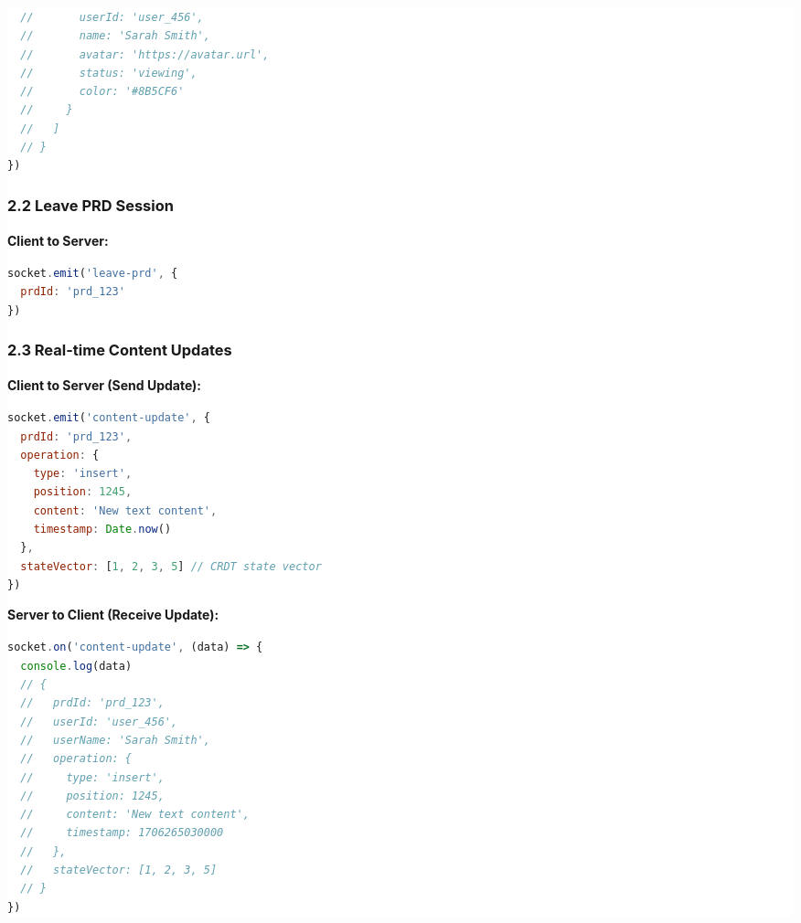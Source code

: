 ```javascript
  //       userId: 'user_456',
  //       name: 'Sarah Smith',
  //       avatar: 'https://avatar.url',
  //       status: 'viewing',
  //       color: '#8B5CF6'
  //     }
  //   ]
  // }
})
```

### 2.2 Leave PRD Session
**Client to Server:**
```javascript
socket.emit('leave-prd', {
  prdId: 'prd_123'
})
```

### 2.3 Real-time Content Updates
**Client to Server (Send Update):**
```javascript
socket.emit('content-update', {
  prdId: 'prd_123',
  operation: {
    type: 'insert',
    position: 1245,
    content: 'New text content',
    timestamp: Date.now()
  },
  stateVector: [1, 2, 3, 5] // CRDT state vector
})
```

**Server to Client (Receive Update):**
```javascript
socket.on('content-update', (data) => {
  console.log(data)
  // {
  //   prdId: 'prd_123',
  //   userId: 'user_456',
  //   userName: 'Sarah Smith',
  //   operation: {
  //     type: 'insert',
  //     position: 1245,
  //     content: 'New text content',
  //     timestamp: 1706265030000
  //   },
  //   stateVector: [1, 2, 3, 5]
  // }
})
```

